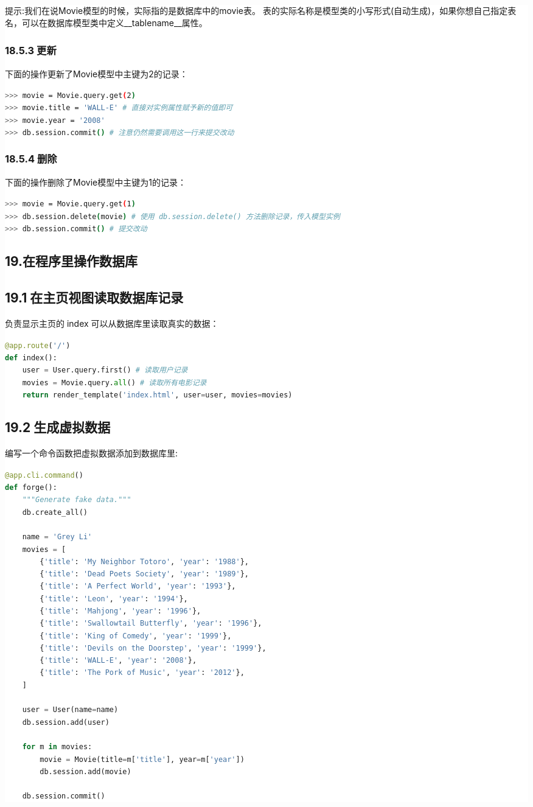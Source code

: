 提示:我们在说Movie模型的时候，实际指的是数据库中的movie表。
表的实际名称是模型类的小写形式(自动生成)，如果你想自己指定表名，可以在数据库模型类中定义__tablename__属性。

### 18.5.3 更新
下面的操作更新了Movie模型中主键为2的记录：
```bash
>>> movie = Movie.query.get(2)
>>> movie.title = 'WALL-E' # 直接对实例属性赋予新的值即可
>>> movie.year = '2008'
>>> db.session.commit() # 注意仍然需要调用这一行来提交改动
```

### 18.5.4 删除
下面的操作删除了Movie模型中主键为1的记录：
```bash
>>> movie = Movie.query.get(1)
>>> db.session.delete(movie) # 使用 db.session.delete() 方法删除记录，传入模型实例
>>> db.session.commit() # 提交改动
```

## 19.在程序里操作数据库

## 19.1 在主页视图读取数据库记录
负责显示主页的  index  可以从数据库里读取真实的数据：
```python
@app.route('/')
def index():
    user = User.query.first() # 读取用户记录
    movies = Movie.query.all() # 读取所有电影记录
    return render_template('index.html', user=user, movies=movies)
```

## 19.2 生成虚拟数据
编写一个命令函数把虚拟数据添加到数据库里:
```python
@app.cli.command()
def forge():
    """Generate fake data."""
    db.create_all()

    name = 'Grey Li'
    movies = [
        {'title': 'My Neighbor Totoro', 'year': '1988'},
        {'title': 'Dead Poets Society', 'year': '1989'},
        {'title': 'A Perfect World', 'year': '1993'},
        {'title': 'Leon', 'year': '1994'},
        {'title': 'Mahjong', 'year': '1996'},
        {'title': 'Swallowtail Butterfly', 'year': '1996'},
        {'title': 'King of Comedy', 'year': '1999'},
        {'title': 'Devils on the Doorstep', 'year': '1999'},
        {'title': 'WALL-E', 'year': '2008'},
        {'title': 'The Pork of Music', 'year': '2012'},
    ]

    user = User(name=name)
    db.session.add(user)

    for m in movies:
        movie = Movie(title=m['title'], year=m['year'])
        db.session.add(movie)

    db.session.commit()
```